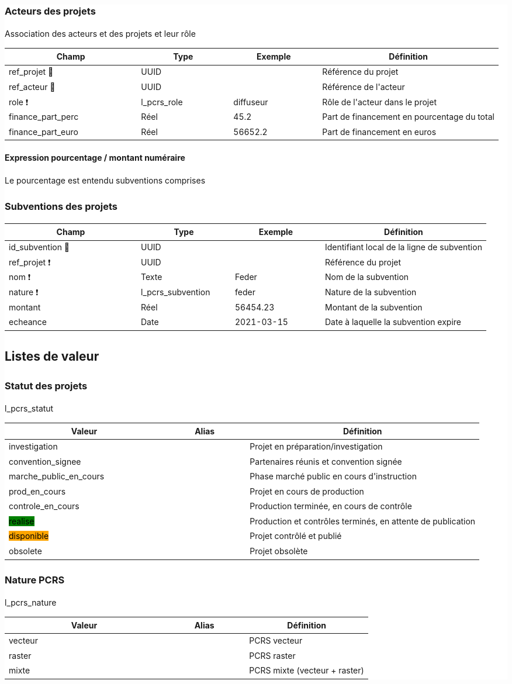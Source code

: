 ### Acteurs des projets

Association des acteurs et des projets et leur rôle

<table><thead><tr><th width="212.33333333333331">Champ</th><th width="144">Type</th><th width="138">Exemple</th><th>Définition</th></tr></thead><tbody><tr><td>ref_projet 🔑</td><td>UUID</td><td></td><td>Référence du projet</td></tr><tr><td>ref_acteur 🔑</td><td>UUID</td><td></td><td>Référence de l'acteur</td></tr><tr><td>role ❗</td><td>l_pcrs_role</td><td>diffuseur</td><td>Rôle de l'acteur dans le projet</td></tr><tr><td>finance_part_perc</td><td>Réel</td><td>45.2</td><td>Part de financement en pourcentage du total</td></tr><tr><td>finance_part_euro</td><td>Réel</td><td>56652.2</td><td>Part de financement en euros</td></tr></tbody></table>

#### Expression pourcentage / montant numéraire

Le pourcentage est entendu subventions comprises

### Subventions des projets

<table><thead><tr><th width="212">Champ</th><th width="147">Type</th><th width="140">Exemple</th><th>Définition</th></tr></thead><tbody><tr><td>id_subvention 🔑</td><td>UUID</td><td></td><td>Identifiant local de la ligne de subvention</td></tr><tr><td>ref_projet ❗</td><td>UUID</td><td></td><td>Référence du projet</td></tr><tr><td>nom ❗</td><td>Texte</td><td>Feder</td><td>Nom de la subvention</td></tr><tr><td>nature ❗</td><td>l_pcrs_subvention</td><td>feder</td><td>Nature de la subvention</td></tr><tr><td>montant </td><td>Réel</td><td>56454.23</td><td>Montant de la subvention</td></tr><tr><td>echeance</td><td>Date</td><td>2021-03-15</td><td>Date à laquelle la subvention expire</td></tr></tbody></table>

## Listes de valeur

### Statut des projets

l\_pcrs\_statut

<table><thead><tr><th width="258">Valeur</th><th width="126.33333333333331">Alias</th><th>Définition</th></tr></thead><tbody><tr><td>investigation</td><td></td><td>Projet en préparation/investigation</td></tr><tr><td>convention_signee</td><td></td><td>Partenaires réunis et convention signée</td></tr><tr><td>marche_public_en_cours</td><td></td><td>Phase marché public en cours d'instruction</td></tr><tr><td>prod_en_cours</td><td></td><td>Projet en cours de production</td></tr><tr><td>controle_en_cours</td><td></td><td>Production terminée, en cours de contrôle</td></tr><tr><td><mark style="background-color:green;">realise</mark></td><td></td><td>Production et contrôles terminés, en attente de publication</td></tr><tr><td><mark style="background-color:orange;">disponible</mark></td><td></td><td>Projet contrôlé et publié</td></tr><tr><td>obsolete</td><td></td><td>Projet obsolète</td></tr></tbody></table>

### Nature PCRS

l\_pcrs\_nature

<table><thead><tr><th width="258">Valeur</th><th width="125.33333333333331">Alias</th><th>Définition</th></tr></thead><tbody><tr><td>vecteur</td><td></td><td>PCRS vecteur</td></tr><tr><td>raster</td><td></td><td>PCRS raster</td></tr><tr><td>mixte</td><td></td><td>PCRS mixte (vecteur + raster)</td></tr></tbody></table>
